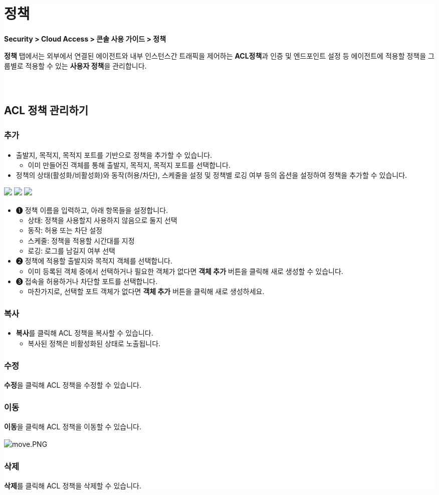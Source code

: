 # 정책

**Security > Cloud Access > 콘솔 사용 가이드 > 정책**

**정책** 탭에서는 외부에서 연결된 에이전트와 내부 인스턴스간 트래픽을 제어하는 **ACL정책**과 인증 및 엔드포인트 설정 등 에이전트에 적용할 정책을 그룹별로 적용할 수 있는 **사용자 정책**을 관리합니다.

<br>

## ACL 정책 관리하기

### 추가

* 출발지, 목적지, 목적지 포트를 기반으로 정책을 추가할 수 있습니다.
    * 이미 만들어진 객체를 통해 출발지, 목적지, 목적지 포트를 선택합니다.
* 정책의 상태(활성화/비활성화)와 동작(허용/차단), 스케줄을 설정 및 정책별 로깅 여부 등의 옵션을 설정하여 정책을 추가할 수 있습니다.

<img src="https://kr1-api-object-storage.nhncloudservice.com/v1/AUTH_2acdfabf4efe4efc8a04c00b348110c9/cdn_origin/prod_cloud_access/2025.06.24/2025.07/7.png" height="60%" />

<img src="https://kr1-api-object-storage.nhncloudservice.com/v1/AUTH_2acdfabf4efe4efc8a04c00b348110c9/cdn_origin/prod_cloud_access/2025.06.24/2025.07/8.png" height="60%" />

<img src="https://kr1-api-object-storage.nhncloudservice.com/v1/AUTH_2acdfabf4efe4efc8a04c00b348110c9/cdn_origin/prod_cloud_access/2025.06.24/2025.07/9.png" height="60%" />

* ➊ 정책 이름을 입력하고, 아래 항목들을 설정합니다.
    * 상태: 정책을 사용할지 사용하지 않음으로 둘지 선택
    * 동작: 허용 또는 차단 설정
    * 스케줄: 정책을 적용할 시간대를 지정
    * 로깅: 로그를 남길지 여부 선택
* ➋ 정책에 적용할 출발지와 목적지 객체를 선택합니다.
    * 이미 등록된 객체 중에서 선택하거나 필요한 객체가 없다면 **객체 추가** 버튼을 클릭해 새로 생성할 수 있습니다.
* ➌ 접속을 허용하거나 차단할 포트를 선택합니다.
    * 마찬가지로, 선택할 포트 객체가 없다면 **객체 추가** 버튼을 클릭해 새로 생성하세요.

### 복사

* **복사**를 클릭해 ACL 정책을 복사할 수 있습니다.
    * 복사된 정책은 비활성화된 상태로 노출됩니다.

### 수정

**수정**을 클릭해 ACL 정책을 수정할 수 있습니다.

### 이동

**이동**을 클릭해 ACL 정책을 이동할 수 있습니다.

![move.PNG](https://kr1-api-object-storage.nhncloudservice.com/v1/AUTH_2acdfabf4efe4efc8a04c00b348110c9/cdn_origin/prod_cloud_access/2025.06.24/move.png)

### 삭제

**삭제**를 클릭해 ACL 정책을 삭제할 수 있습니다.
